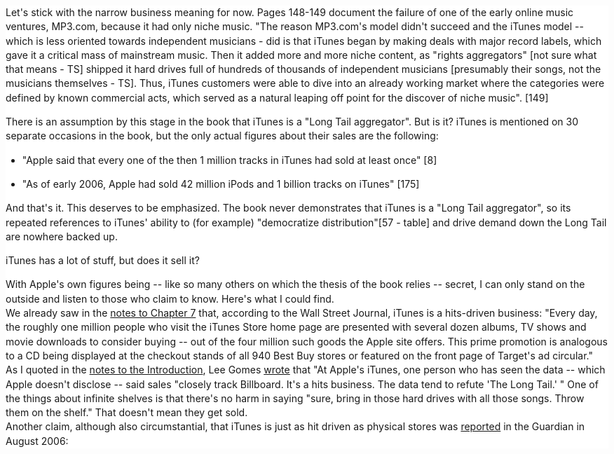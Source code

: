 


Let's stick with the narrow business meaning for now. Pages 148-149 document the failure of one of the early online music ventures, MP3.com, because it had only niche music. "The reason MP3.com's model didn't succeed and the iTunes model -- which is less oriented towards independent musicians - did is that iTunes began by making deals with major record labels, which gave it a critical mass of mainstream music. Then it added more and more niche content, as "rights aggregators" [not sure what that means - TS] shipped it hard drives full of hundreds of thousands of independent musicians [presumably their songs, not the musicians themselves - TS]. Thus, iTunes customers were able to dive into an already working market where the categories were defined by known commercial acts, which served as a natural leaping off point for the discover of niche music". [149]




There is an assumption by this stage in the book that iTunes is a "Long Tail aggregator". But is it? iTunes is mentioned on 30 separate occasions in the book, but the only actual figures about their sales are the following:




  * "Apple said that every one of the then 1 million tracks in iTunes had sold at least once" [8]


  * "As of early 2006, Apple had sold 42 million iPods and 1 billion tracks on iTunes" [175]



And that's it. This deserves to be emphasized. The book never demonstrates that iTunes is a "Long Tail aggregator", so its repeated references to iTunes' ability to (for example) "democratize distribution"[57 - table] and drive demand down the Long Tail are nowhere backed up. 




iTunes has a lot of stuff, but does it sell it?




With Apple's own figures being -- like so many others on which the thesis of the book relies -- secret, I can only stand on the outside and listen to those who claim to know. Here's what I could find.   
We already saw in the [notes to Chapter 7](http://whimsley.typepad.com/whimsley/2007/03/the_new_tastema.html) that, according to the Wall Street Journal, iTunes is a hits-driven business: "Every day, the roughly one million people who visit the iTunes Store home page are presented with several dozen albums, TV shows and movie downloads to consider buying -- out of the four million such goods the Apple site offers. This prime promotion is analogous to a CD being displayed at the checkout stands of all 940 Best Buy stores or featured on the front page of Target's ad circular."   
As I quoted in the [notes to the Introduction](http://whimsley.typepad.com/whimsley/2007/02/youll_be_very_g.html), Lee Gomes [wrote](http://online.wsj.com/public/article/SB115387606762117314-Inp5lUxHwVDwS_SJv5zaQShPXlE_20070726.html) that "At Apple's iTunes, one person who has seen the data -- which Apple doesn't disclose -- said sales "closely track Billboard. It's a hits business. The data tend to refute 'The Long Tail.' " One of the things about infinite shelves is that there's no harm in saying "sure, bring in those hard drives with all those songs. Throw them on the shelf." That doesn't mean they get sold.  
Another claim, although also circumstantial, that iTunes is just as hit driven as physical stores was [reported](http://technology.guardian.co.uk/weekly/story/0,,1851309,00.html) in the Guardian in August 2006:
